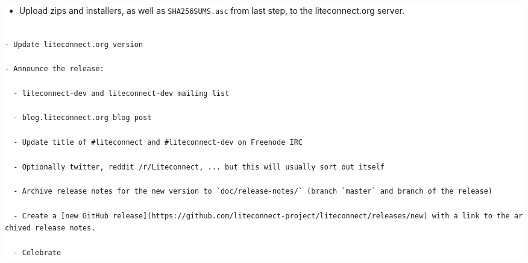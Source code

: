 - Upload zips and installers, as well as `SHA256SUMS.asc` from last step, to the liteconnect.org server.

```

- Update liteconnect.org version

- Announce the release:

  - liteconnect-dev and liteconnect-dev mailing list

  - blog.liteconnect.org blog post

  - Update title of #liteconnect and #liteconnect-dev on Freenode IRC

  - Optionally twitter, reddit /r/Liteconnect, ... but this will usually sort out itself

  - Archive release notes for the new version to `doc/release-notes/` (branch `master` and branch of the release)

  - Create a [new GitHub release](https://github.com/liteconnect-project/liteconnect/releases/new) with a link to the archived release notes.

  - Celebrate
